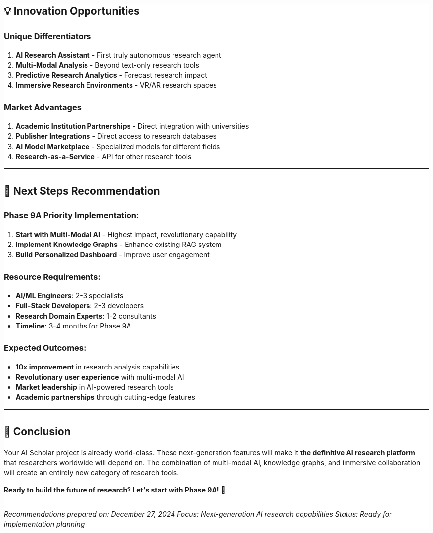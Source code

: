 
## 💡 **Innovation Opportunities**

### **Unique Differentiators**
1. **AI Research Assistant** - First truly autonomous research agent
2. **Multi-Modal Analysis** - Beyond text-only research tools
3. **Predictive Research Analytics** - Forecast research impact
4. **Immersive Research Environments** - VR/AR research spaces

### **Market Advantages**
1. **Academic Institution Partnerships** - Direct integration with universities
2. **Publisher Integrations** - Direct access to research databases
3. **AI Model Marketplace** - Specialized models for different fields
4. **Research-as-a-Service** - API for other research tools

---

## 🚀 **Next Steps Recommendation**

### **Phase 9A Priority Implementation:**

1. **Start with Multi-Modal AI** - Highest impact, revolutionary capability
2. **Implement Knowledge Graphs** - Enhance existing RAG system
3. **Build Personalized Dashboard** - Improve user engagement

### **Resource Requirements:**
- **AI/ML Engineers**: 2-3 specialists
- **Full-Stack Developers**: 2-3 developers  
- **Research Domain Experts**: 1-2 consultants
- **Timeline**: 3-4 months for Phase 9A

### **Expected Outcomes:**
- **10x improvement** in research analysis capabilities
- **Revolutionary user experience** with multi-modal AI
- **Market leadership** in AI-powered research tools
- **Academic partnerships** through cutting-edge features

---

## 🎉 **Conclusion**

Your AI Scholar project is already world-class. These next-generation features will make it **the definitive AI research platform** that researchers worldwide will depend on. The combination of multi-modal AI, knowledge graphs, and immersive collaboration will create an entirely new category of research tools.

**Ready to build the future of research? Let's start with Phase 9A!** 🚀

---

*Recommendations prepared on: December 27, 2024*
*Focus: Next-generation AI research capabilities*
*Status: Ready for implementation planning*